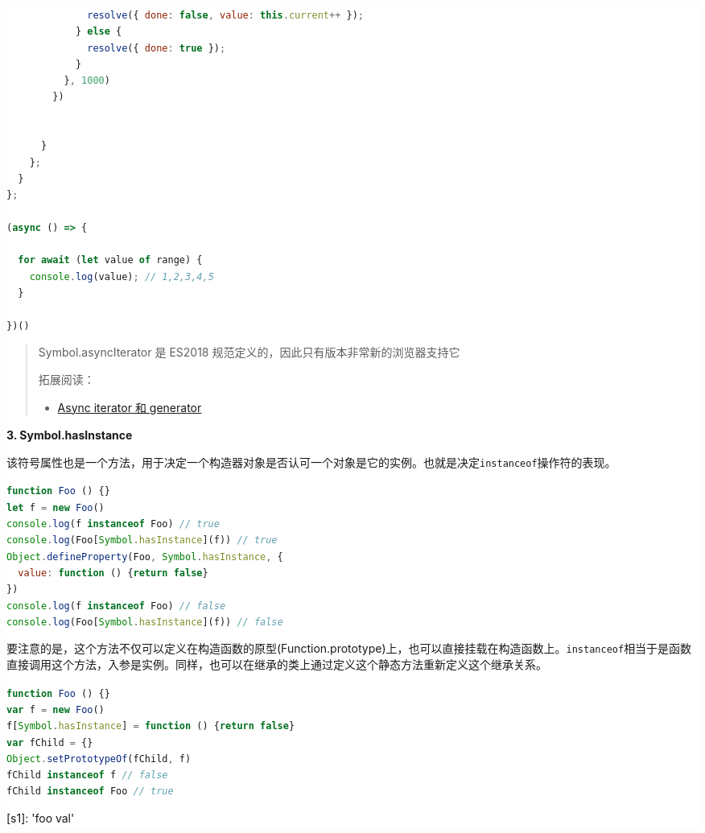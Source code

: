 ```javascript
              resolve({ done: false, value: this.current++ });
            } else {
              resolve({ done: true });
            }
          }, 1000)
        })

        
      }
    };
  }
};

(async () => {

  for await (let value of range) {
    console.log(value); // 1,2,3,4,5
  }

})()
```

> Symbol.asyncIterator 是 ES2018 规范定义的，因此只有版本非常新的浏览器支持它
>
> 拓展阅读：
>
> - [Async iterator 和 generator](https://zh.javascript.info/async-iterators-generators)

**3. Symbol.hasInstance**

该符号属性也是一个方法，用于决定一个构造器对象是否认可一个对象是它的实例。也就是决定`instanceof`操作符的表现。

```javascript
function Foo () {}
let f = new Foo()
console.log(f instanceof Foo) // true
console.log(Foo[Symbol.hasInstance](f)) // true
Object.defineProperty(Foo, Symbol.hasInstance, {
  value: function () {return false}
})
console.log(f instanceof Foo) // false
console.log(Foo[Symbol.hasInstance](f)) // false
```

要注意的是，这个方法不仅可以定义在构造函数的原型(Function.prototype)上，也可以直接挂载在构造函数上。`instanceof`相当于是函数直接调用这个方法，入参是实例。同样，也可以在继承的类上通过定义这个静态方法重新定义这个继承关系。

```javascript
function Foo () {}
var f = new Foo()
f[Symbol.hasInstance] = function () {return false}
var fChild = {}
Object.setPrototypeOf(fChild, f)
fChild instanceof f // false
fChild instanceof Foo // true
```


  [s1]: 'foo val'